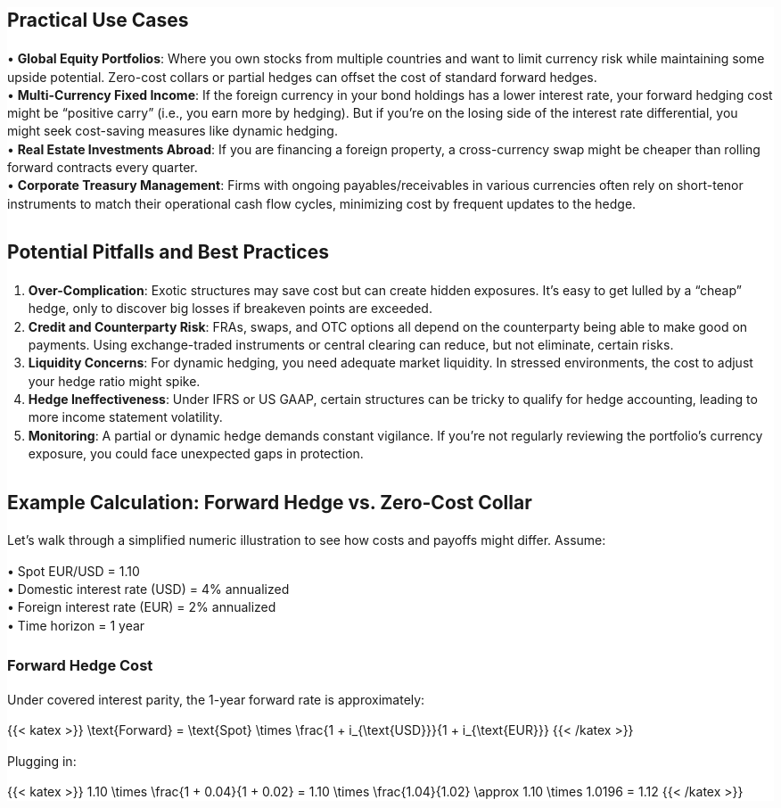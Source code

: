 ## Practical Use Cases

• **Global Equity Portfolios**: Where you own stocks from multiple countries and want to limit currency risk while maintaining some upside potential. Zero-cost collars or partial hedges can offset the cost of standard forward hedges.  
• **Multi-Currency Fixed Income**: If the foreign currency in your bond holdings has a lower interest rate, your forward hedging cost might be “positive carry” (i.e., you earn more by hedging). But if you’re on the losing side of the interest rate differential, you might seek cost-saving measures like dynamic hedging.  
• **Real Estate Investments Abroad**: If you are financing a foreign property, a cross-currency swap might be cheaper than rolling forward contracts every quarter.  
• **Corporate Treasury Management**: Firms with ongoing payables/receivables in various currencies often rely on short-tenor instruments to match their operational cash flow cycles, minimizing cost by frequent updates to the hedge.

## Potential Pitfalls and Best Practices

1. **Over-Complication**: Exotic structures may save cost but can create hidden exposures. It’s easy to get lulled by a “cheap” hedge, only to discover big losses if breakeven points are exceeded.  
2. **Credit and Counterparty Risk**: FRAs, swaps, and OTC options all depend on the counterparty being able to make good on payments. Using exchange-traded instruments or central clearing can reduce, but not eliminate, certain risks.  
3. **Liquidity Concerns**: For dynamic hedging, you need adequate market liquidity. In stressed environments, the cost to adjust your hedge ratio might spike.  
4. **Hedge Ineffectiveness**: Under IFRS or US GAAP, certain structures can be tricky to qualify for hedge accounting, leading to more income statement volatility.  
5. **Monitoring**: A partial or dynamic hedge demands constant vigilance. If you’re not regularly reviewing the portfolio’s currency exposure, you could face unexpected gaps in protection.

## Example Calculation: Forward Hedge vs. Zero-Cost Collar

Let’s walk through a simplified numeric illustration to see how costs and payoffs might differ. Assume:

• Spot EUR/USD = 1.10  
• Domestic interest rate (USD) = 4% annualized  
• Foreign interest rate (EUR) = 2% annualized  
• Time horizon = 1 year  

### Forward Hedge Cost

Under covered interest parity, the 1-year forward rate is approximately:
  
{{< katex >}}
\text{Forward} = \text{Spot} \times \frac{1 + i_{\text{USD}}}{1 + i_{\text{EUR}}} 
{{< /katex >}}

Plugging in:

{{< katex >}}
1.10 \times \frac{1 + 0.04}{1 + 0.02} = 1.10 \times \frac{1.04}{1.02} \approx 1.10 \times 1.0196 = 1.12
{{< /katex >}}
